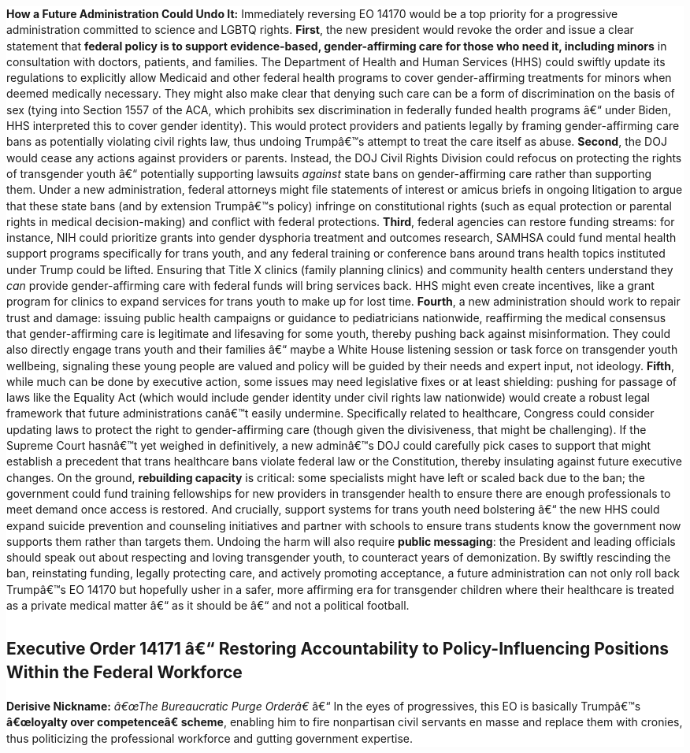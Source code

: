 **How a Future Administration Could Undo It:** Immediately reversing EO 14170 would be a top priority for a progressive administration committed to science and LGBTQ rights. **First**, the new president would revoke the order and issue a clear statement that **federal policy is to support evidence-based, gender-affirming care for those who need it, including minors** in consultation with doctors, patients, and families. The Department of Health and Human Services (HHS) could swiftly update its regulations to explicitly allow Medicaid and other federal health programs to cover gender-affirming treatments for minors when deemed medically necessary. They might also make clear that denying such care can be a form of discrimination on the basis of sex (tying into Section 1557 of the ACA, which prohibits sex discrimination in federally funded health programs â€“ under Biden, HHS interpreted this to cover gender identity). This would protect providers and patients legally by framing gender-affirming care bans as potentially violating civil rights law, thus undoing Trumpâ€™s attempt to treat the care itself as abuse. **Second**, the DOJ would cease any actions against providers or parents. Instead, the DOJ Civil Rights Division could refocus on protecting the rights of transgender youth â€“ potentially supporting lawsuits *against* state bans on gender-affirming care rather than supporting them. Under a new administration, federal attorneys might file statements of interest or amicus briefs in ongoing litigation to argue that these state bans (and by extension Trumpâ€™s policy) infringe on constitutional rights (such as equal protection or parental rights in medical decision-making) and conflict with federal protections. **Third**, federal agencies can restore funding streams: for instance, NIH could prioritize grants into gender dysphoria treatment and outcomes research, SAMHSA could fund mental health support programs specifically for trans youth, and any federal training or conference bans around trans health topics instituted under Trump could be lifted. Ensuring that Title X clinics (family planning clinics) and community health centers understand they *can* provide gender-affirming care with federal funds will bring services back. HHS might even create incentives, like a grant program for clinics to expand services for trans youth to make up for lost time. **Fourth**, a new administration should work to repair trust and damage: issuing public health campaigns or guidance to pediatricians nationwide, reaffirming the medical consensus that gender-affirming care is legitimate and lifesaving for some youth, thereby pushing back against misinformation. They could also directly engage trans youth and their families â€“ maybe a White House listening session or task force on transgender youth wellbeing, signaling these young people are valued and policy will be guided by their needs and expert input, not ideology. **Fifth**, while much can be done by executive action, some issues may need legislative fixes or at least shielding: pushing for passage of laws like the Equality Act (which would include gender identity under civil rights law nationwide) would create a robust legal framework that future administrations canâ€™t easily undermine. Specifically related to healthcare, Congress could consider updating laws to protect the right to gender-affirming care (though given the divisiveness, that might be challenging). If the Supreme Court hasnâ€™t yet weighed in definitively, a new adminâ€™s DOJ could carefully pick cases to support that might establish a precedent that trans healthcare bans violate federal law or the Constitution, thereby insulating against future executive changes. On the ground, **rebuilding capacity** is critical: some specialists might have left or scaled back due to the ban; the government could fund training fellowships for new providers in transgender health to ensure there are enough professionals to meet demand once access is restored. And crucially, support systems for trans youth need bolstering â€“ the new HHS could expand suicide prevention and counseling initiatives and partner with schools to ensure trans students know the government now supports them rather than targets them. Undoing the harm will also require **public messaging**: the President and leading officials should speak out about respecting and loving transgender youth, to counteract years of demonization. By swiftly rescinding the ban, reinstating funding, legally protecting care, and actively promoting acceptance, a future administration can not only roll back Trumpâ€™s EO 14170 but hopefully usher in a safer, more affirming era for transgender children where their healthcare is treated as a private medical matter â€“ as it should be â€“ and not a political football.  

## Executive Order 14171 â€“ **Restoring Accountability to Policy-Influencing Positions Within the Federal Workforce**  
**Derisive Nickname:** *â€œThe Bureaucratic Purge Orderâ€* â€“ In the eyes of progressives, this EO is basically Trumpâ€™s **â€œloyalty over competenceâ€ scheme**, enabling him to fire nonpartisan civil servants en masse and replace them with cronies, thus politicizing the professional workforce and gutting government expertise.  
